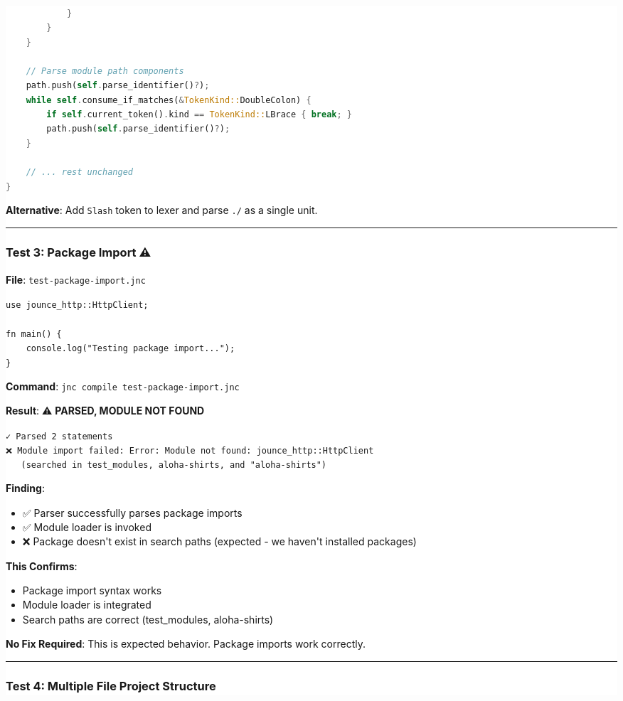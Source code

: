 ```rust
            }
        }
    }

    // Parse module path components
    path.push(self.parse_identifier()?);
    while self.consume_if_matches(&TokenKind::DoubleColon) {
        if self.current_token().kind == TokenKind::LBrace { break; }
        path.push(self.parse_identifier()?);
    }

    // ... rest unchanged
}
```

**Alternative**: Add `Slash` token to lexer and parse `./` as a single unit.

---

### Test 3: Package Import ⚠️

**File**: `test-package-import.jnc`
```jounce
use jounce_http::HttpClient;

fn main() {
    console.log("Testing package import...");
}
```

**Command**: `jnc compile test-package-import.jnc`

**Result**: ⚠️ **PARSED, MODULE NOT FOUND**
```
✓ Parsed 2 statements
❌ Module import failed: Error: Module not found: jounce_http::HttpClient
   (searched in test_modules, aloha-shirts, and "aloha-shirts")
```

**Finding**:
- ✅ Parser successfully parses package imports
- ✅ Module loader is invoked
- ❌ Package doesn't exist in search paths (expected - we haven't installed packages)

**This Confirms**:
- Package import syntax works
- Module loader is integrated
- Search paths are correct (test_modules, aloha-shirts)

**No Fix Required**: This is expected behavior. Package imports work correctly.

---

### Test 4: Multiple File Project Structure
